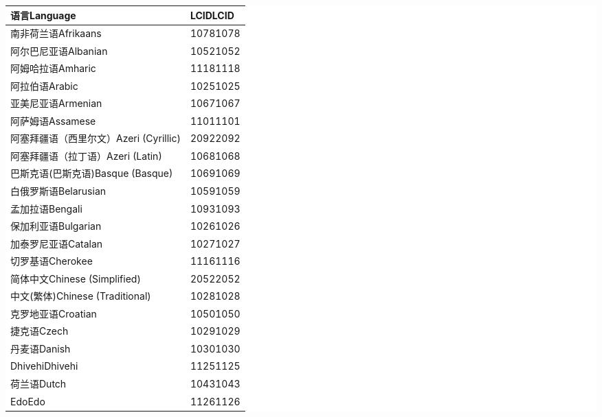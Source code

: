 |<span data-ttu-id="23f4b-110">**语言**</span><span class="sxs-lookup"><span data-stu-id="23f4b-110">**Language**</span></span>|<span data-ttu-id="23f4b-111">**LCID**</span><span class="sxs-lookup"><span data-stu-id="23f4b-111">**LCID**</span></span>|
|:-----|:-----|
|<span data-ttu-id="23f4b-112">南非荷兰语</span><span class="sxs-lookup"><span data-stu-id="23f4b-112">Afrikaans</span></span>  <br/> |<span data-ttu-id="23f4b-113">1078</span><span class="sxs-lookup"><span data-stu-id="23f4b-113">1078</span></span>  <br/> |
|<span data-ttu-id="23f4b-114">阿尔巴尼亚语</span><span class="sxs-lookup"><span data-stu-id="23f4b-114">Albanian</span></span>  <br/> |<span data-ttu-id="23f4b-115">1052</span><span class="sxs-lookup"><span data-stu-id="23f4b-115">1052</span></span>  <br/> |
|<span data-ttu-id="23f4b-116">阿姆哈拉语</span><span class="sxs-lookup"><span data-stu-id="23f4b-116">Amharic</span></span>  <br/> |<span data-ttu-id="23f4b-117">1118</span><span class="sxs-lookup"><span data-stu-id="23f4b-117">1118</span></span>  <br/> |
|<span data-ttu-id="23f4b-118">阿拉伯语</span><span class="sxs-lookup"><span data-stu-id="23f4b-118">Arabic</span></span>  <br/> |<span data-ttu-id="23f4b-119">1025</span><span class="sxs-lookup"><span data-stu-id="23f4b-119">1025</span></span>  <br/> |
|<span data-ttu-id="23f4b-120">亚美尼亚语</span><span class="sxs-lookup"><span data-stu-id="23f4b-120">Armenian</span></span>  <br/> |<span data-ttu-id="23f4b-121">1067</span><span class="sxs-lookup"><span data-stu-id="23f4b-121">1067</span></span>  <br/> |
|<span data-ttu-id="23f4b-122">阿萨姆语</span><span class="sxs-lookup"><span data-stu-id="23f4b-122">Assamese</span></span>  <br/> |<span data-ttu-id="23f4b-123">1101</span><span class="sxs-lookup"><span data-stu-id="23f4b-123">1101</span></span>  <br/> |
|<span data-ttu-id="23f4b-124">阿塞拜疆语（西里尔文）</span><span class="sxs-lookup"><span data-stu-id="23f4b-124">Azeri (Cyrillic)</span></span>  <br/> |<span data-ttu-id="23f4b-125">2092</span><span class="sxs-lookup"><span data-stu-id="23f4b-125">2092</span></span>  <br/> |
|<span data-ttu-id="23f4b-126">阿塞拜疆语（拉丁语）</span><span class="sxs-lookup"><span data-stu-id="23f4b-126">Azeri (Latin)</span></span>  <br/> |<span data-ttu-id="23f4b-127">1068</span><span class="sxs-lookup"><span data-stu-id="23f4b-127">1068</span></span>  <br/> |
|<span data-ttu-id="23f4b-128">巴斯克语(巴斯克语)</span><span class="sxs-lookup"><span data-stu-id="23f4b-128">Basque (Basque)</span></span>  <br/> |<span data-ttu-id="23f4b-129">1069</span><span class="sxs-lookup"><span data-stu-id="23f4b-129">1069</span></span>  <br/> |
|<span data-ttu-id="23f4b-130">白俄罗斯语</span><span class="sxs-lookup"><span data-stu-id="23f4b-130">Belarusian</span></span>  <br/> |<span data-ttu-id="23f4b-131">1059</span><span class="sxs-lookup"><span data-stu-id="23f4b-131">1059</span></span>  <br/> |
|<span data-ttu-id="23f4b-132">孟加拉语</span><span class="sxs-lookup"><span data-stu-id="23f4b-132">Bengali</span></span>  <br/> |<span data-ttu-id="23f4b-133">1093</span><span class="sxs-lookup"><span data-stu-id="23f4b-133">1093</span></span>  <br/> |
|<span data-ttu-id="23f4b-134">保加利亚语</span><span class="sxs-lookup"><span data-stu-id="23f4b-134">Bulgarian</span></span>  <br/> |<span data-ttu-id="23f4b-135">1026</span><span class="sxs-lookup"><span data-stu-id="23f4b-135">1026</span></span>  <br/> |
|<span data-ttu-id="23f4b-136">加泰罗尼亚语</span><span class="sxs-lookup"><span data-stu-id="23f4b-136">Catalan</span></span>  <br/> |<span data-ttu-id="23f4b-137">1027</span><span class="sxs-lookup"><span data-stu-id="23f4b-137">1027</span></span>  <br/> |
|<span data-ttu-id="23f4b-138">切罗基语</span><span class="sxs-lookup"><span data-stu-id="23f4b-138">Cherokee</span></span>  <br/> |<span data-ttu-id="23f4b-139">1116</span><span class="sxs-lookup"><span data-stu-id="23f4b-139">1116</span></span>  <br/> |
|<span data-ttu-id="23f4b-140">简体中文</span><span class="sxs-lookup"><span data-stu-id="23f4b-140">Chinese (Simplified)</span></span>  <br/> |<span data-ttu-id="23f4b-141">2052</span><span class="sxs-lookup"><span data-stu-id="23f4b-141">2052</span></span>  <br/> |
|<span data-ttu-id="23f4b-142">中文(繁体)</span><span class="sxs-lookup"><span data-stu-id="23f4b-142">Chinese (Traditional)</span></span>  <br/> |<span data-ttu-id="23f4b-143">1028</span><span class="sxs-lookup"><span data-stu-id="23f4b-143">1028</span></span>  <br/> |
|<span data-ttu-id="23f4b-144">克罗地亚语</span><span class="sxs-lookup"><span data-stu-id="23f4b-144">Croatian</span></span>  <br/> |<span data-ttu-id="23f4b-145">1050</span><span class="sxs-lookup"><span data-stu-id="23f4b-145">1050</span></span>  <br/> |
|<span data-ttu-id="23f4b-146">捷克语</span><span class="sxs-lookup"><span data-stu-id="23f4b-146">Czech</span></span>  <br/> |<span data-ttu-id="23f4b-147">1029</span><span class="sxs-lookup"><span data-stu-id="23f4b-147">1029</span></span>  <br/> |
|<span data-ttu-id="23f4b-148">丹麦语</span><span class="sxs-lookup"><span data-stu-id="23f4b-148">Danish</span></span>  <br/> |<span data-ttu-id="23f4b-149">1030</span><span class="sxs-lookup"><span data-stu-id="23f4b-149">1030</span></span>  <br/> |
|<span data-ttu-id="23f4b-150">Dhivehi</span><span class="sxs-lookup"><span data-stu-id="23f4b-150">Dhivehi</span></span>  <br/> |<span data-ttu-id="23f4b-151">1125</span><span class="sxs-lookup"><span data-stu-id="23f4b-151">1125</span></span>  <br/> |
|<span data-ttu-id="23f4b-152">荷兰语</span><span class="sxs-lookup"><span data-stu-id="23f4b-152">Dutch</span></span>  <br/> |<span data-ttu-id="23f4b-153">1043</span><span class="sxs-lookup"><span data-stu-id="23f4b-153">1043</span></span>  <br/> |
|<span data-ttu-id="23f4b-154">Edo</span><span class="sxs-lookup"><span data-stu-id="23f4b-154">Edo</span></span>  <br/> |<span data-ttu-id="23f4b-155">1126</span><span class="sxs-lookup"><span data-stu-id="23f4b-155">1126</span></span>  <br/> |